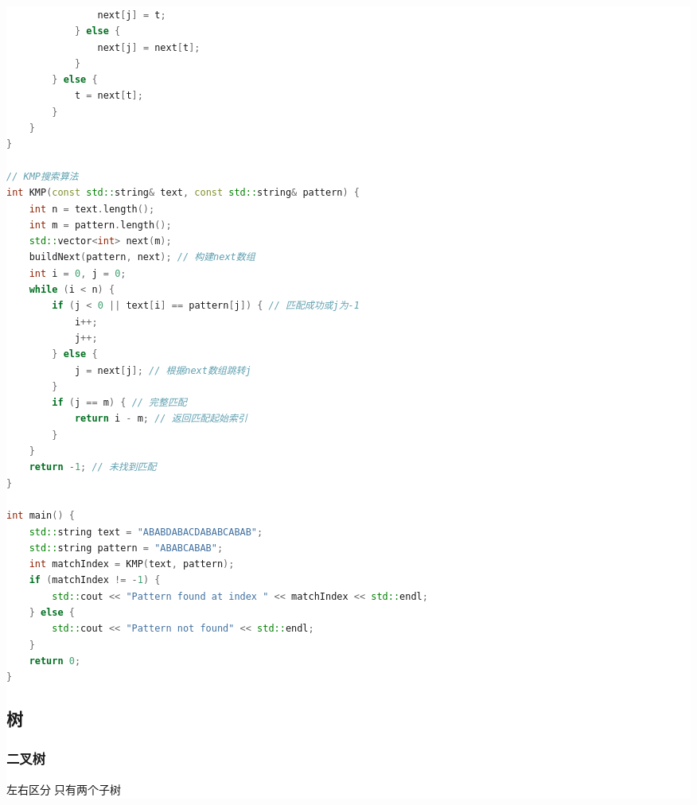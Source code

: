```c++
                next[j] = t;
            } else {
                next[j] = next[t];
            }
        } else {
            t = next[t];
        }
    }
}

// KMP搜索算法
int KMP(const std::string& text, const std::string& pattern) {
    int n = text.length();
    int m = pattern.length();
    std::vector<int> next(m);
    buildNext(pattern, next); // 构建next数组
    int i = 0, j = 0;
    while (i < n) {
        if (j < 0 || text[i] == pattern[j]) { // 匹配成功或j为-1
            i++;
            j++;
        } else {
            j = next[j]; // 根据next数组跳转j
        }
        if (j == m) { // 完整匹配
            return i - m; // 返回匹配起始索引
        }
    }
    return -1; // 未找到匹配
}

int main() {
    std::string text = "ABABDABACDABABCABAB";
    std::string pattern = "ABABCABAB";
    int matchIndex = KMP(text, pattern);
    if (matchIndex != -1) {
        std::cout << "Pattern found at index " << matchIndex << std::endl;
    } else {
        std::cout << "Pattern not found" << std::endl;
    }
    return 0;
}
```



## 树

### 二叉树

左右区分 只有两个子树
